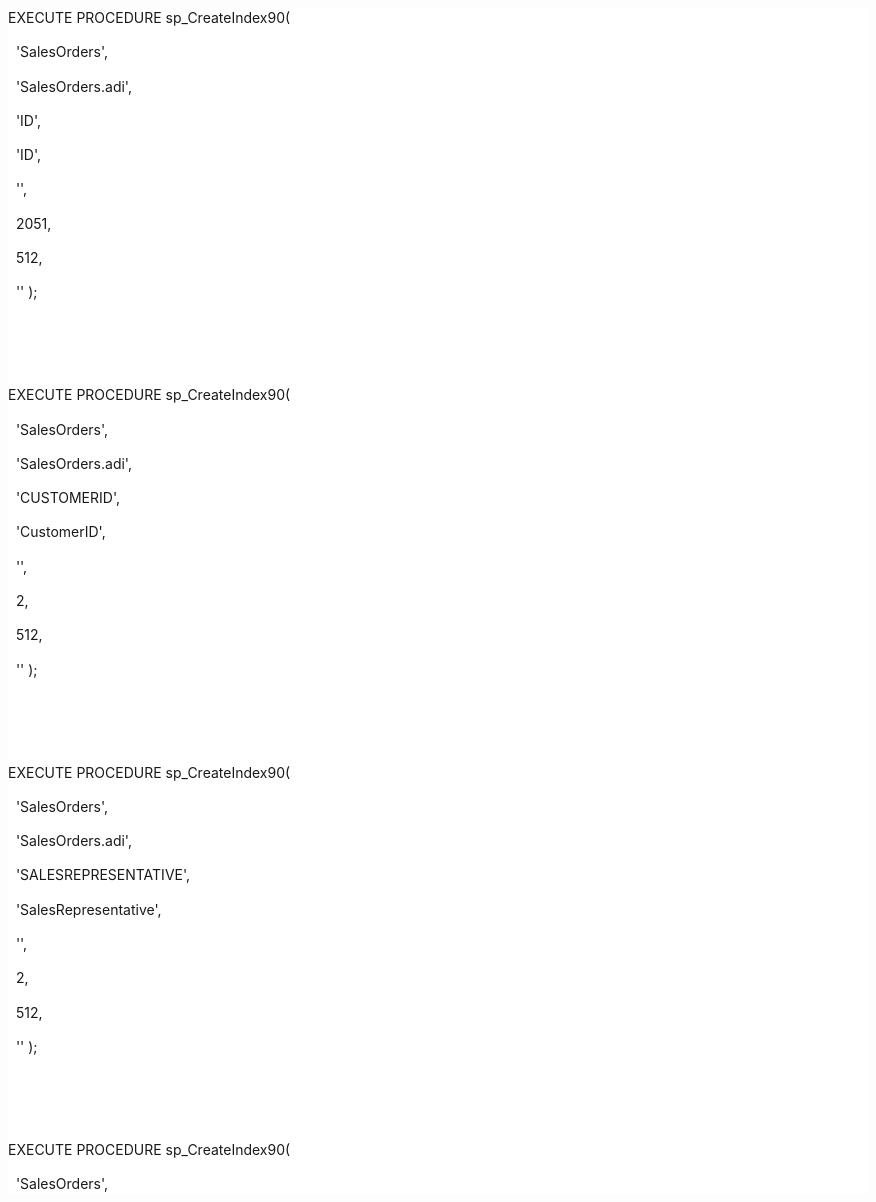 EXECUTE PROCEDURE sp\_CreateIndex90(

  'SalesOrders',

  'SalesOrders.adi',

  'ID',

  'ID',

  '',

  2051,

  512,

  '' );

 

 

EXECUTE PROCEDURE sp\_CreateIndex90(

  'SalesOrders',

  'SalesOrders.adi',

  'CUSTOMERID',

  'CustomerID',

  '',

  2,

  512,

  '' );

 

 

EXECUTE PROCEDURE sp\_CreateIndex90(

  'SalesOrders',

  'SalesOrders.adi',

  'SALESREPRESENTATIVE',

  'SalesRepresentative',

  '',

  2,

  512,

  '' );

 

 

EXECUTE PROCEDURE sp\_CreateIndex90(

  'SalesOrders',
